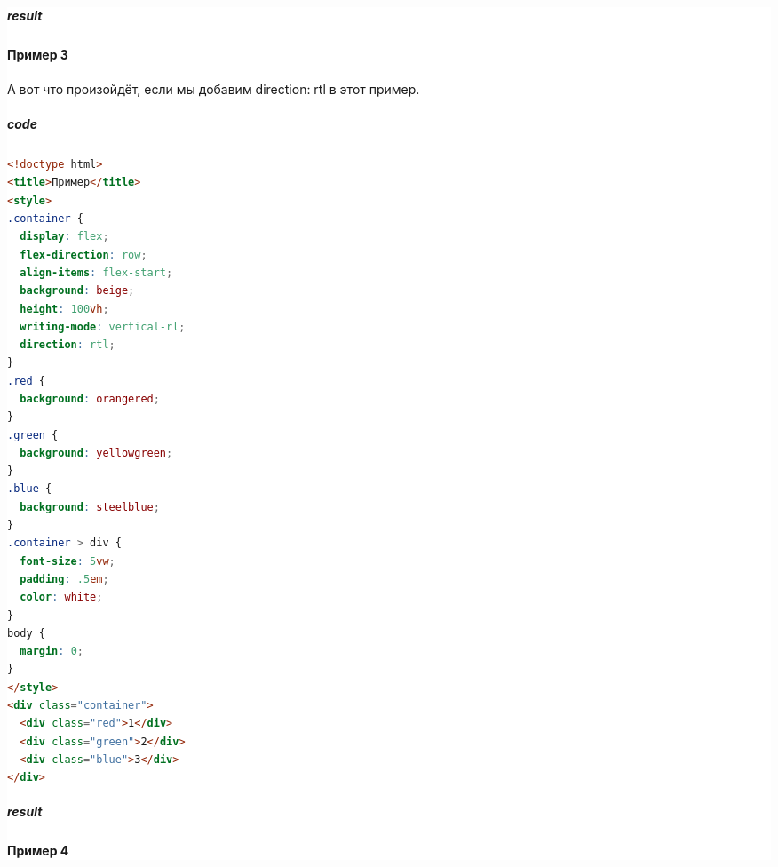 ##### result
<iframe src="http://localhost:50000/writingmode.html" style="background: white; border: none; width: 500px; height: 500px;"/></iframe>

#### Пример 3

А вот что произойдёт, если мы добавим direction: rtl в этот пример.

##### code
```html
<!doctype html>
<title>Пример</title>
<style>
.container { 
  display: flex;
  flex-direction: row;
  align-items: flex-start;
  background: beige;
  height: 100vh;
  writing-mode: vertical-rl;
  direction: rtl;
}
.red {
  background: orangered;
}
.green {
  background: yellowgreen;
}
.blue {
  background: steelblue;
}
.container > div {
  font-size: 5vw;
  padding: .5em;
  color: white;
}
body {
  margin: 0;
}
</style>
<div class="container">
  <div class="red">1</div>
  <div class="green">2</div>
  <div class="blue">3</div>
</div>
```

##### result
<iframe src="http://localhost:50000/direction.html" style="background: white; border: none; width: 500px; height: 500px;"/></iframe>

#### Пример 4
